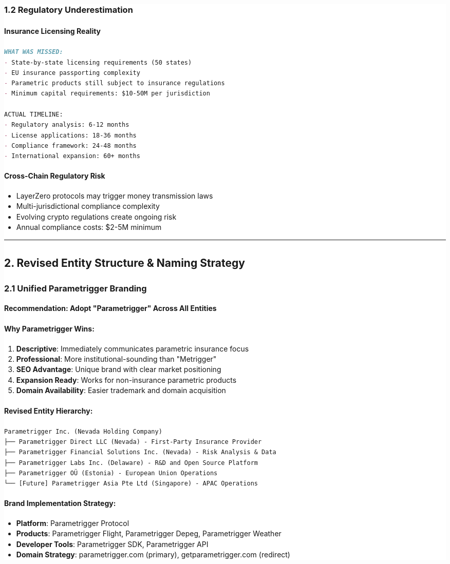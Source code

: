 ### 1.2 Regulatory Underestimation

#### **Insurance Licensing Reality**
```markdown
WHAT WAS MISSED:
- State-by-state licensing requirements (50 states)
- EU insurance passporting complexity
- Parametric products still subject to insurance regulations
- Minimum capital requirements: $10-50M per jurisdiction

ACTUAL TIMELINE:
- Regulatory analysis: 6-12 months
- License applications: 18-36 months
- Compliance framework: 24-48 months
- International expansion: 60+ months
```

#### **Cross-Chain Regulatory Risk**
- LayerZero protocols may trigger money transmission laws
- Multi-jurisdictional compliance complexity
- Evolving crypto regulations create ongoing risk
- Annual compliance costs: $2-5M minimum

---

## 2. Revised Entity Structure & Naming Strategy

### 2.1 Unified Parametrigger Branding

**Recommendation: Adopt "Parametrigger" Across All Entities**

#### **Why Parametrigger Wins:**
1. **Descriptive**: Immediately communicates parametric insurance focus
2. **Professional**: More institutional-sounding than "Metrigger"
3. **SEO Advantage**: Unique brand with clear market positioning
4. **Expansion Ready**: Works for non-insurance parametric products
5. **Domain Availability**: Easier trademark and domain acquisition

#### **Revised Entity Hierarchy:**
```
Parametrigger Inc. (Nevada Holding Company)
├── Parametrigger Direct LLC (Nevada) - First-Party Insurance Provider
├── Parametrigger Financial Solutions Inc. (Nevada) - Risk Analysis & Data
├── Parametrigger Labs Inc. (Delaware) - R&D and Open Source Platform
├── Parametrigger OÜ (Estonia) - European Union Operations
└── [Future] Parametrigger Asia Pte Ltd (Singapore) - APAC Operations
```

#### **Brand Implementation Strategy:**
- **Platform**: Parametrigger Protocol
- **Products**: Parametrigger Flight, Parametrigger Depeg, Parametrigger Weather
- **Developer Tools**: Parametrigger SDK, Parametrigger API
- **Domain Strategy**: parametrigger.com (primary), getparametrigger.com (redirect)
